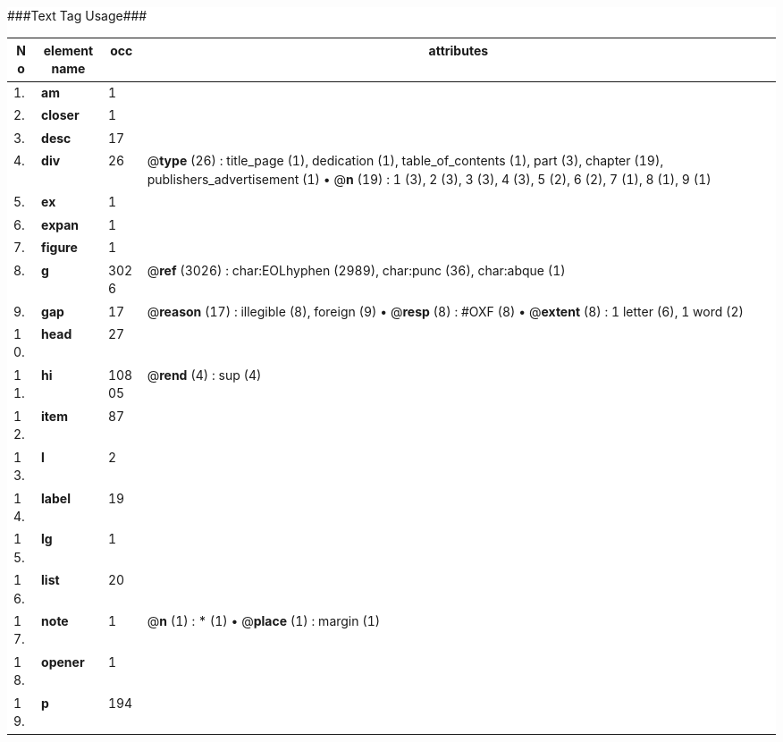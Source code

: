 
###Text Tag Usage###

|No|element name|occ|attributes|
|---|---|---|---|
|1.|__am__|1||
|2.|__closer__|1||
|3.|__desc__|17||
|4.|__div__|26| @__type__ (26) : title_page (1), dedication (1), table_of_contents (1), part (3), chapter (19), publishers_advertisement (1)  •  @__n__ (19) : 1 (3), 2 (3), 3 (3), 4 (3), 5 (2), 6 (2), 7 (1), 8 (1), 9 (1)|
|5.|__ex__|1||
|6.|__expan__|1||
|7.|__figure__|1||
|8.|__g__|3026| @__ref__ (3026) : char:EOLhyphen (2989), char:punc (36), char:abque (1)|
|9.|__gap__|17| @__reason__ (17) : illegible (8), foreign (9)  •  @__resp__ (8) : #OXF (8)  •  @__extent__ (8) : 1 letter (6), 1 word (2)|
|10.|__head__|27||
|11.|__hi__|10805| @__rend__ (4) : sup (4)|
|12.|__item__|87||
|13.|__l__|2||
|14.|__label__|19||
|15.|__lg__|1||
|16.|__list__|20||
|17.|__note__|1| @__n__ (1) : * (1)  •  @__place__ (1) : margin (1)|
|18.|__opener__|1||
|19.|__p__|194||